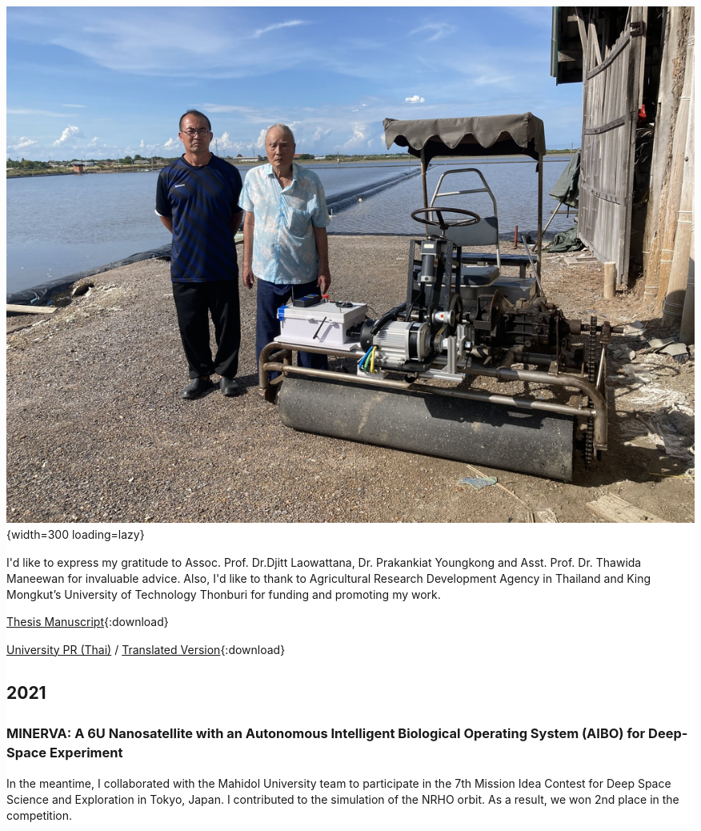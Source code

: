 ![My father and grandfather](artifacts/03_master/aris_final/father_grandfather.jpeg){width=300 loading=lazy}

I'd like to express my gratitude to Assoc. Prof. Dr.Djitt Laowattana, Dr. Prakankiat Youngkong and Asst. Prof. Dr. Thawida Maneewan for invaluable advice. Also, I'd like to thank to Agricultural Research Development Agency in Thailand and King Mongkut’s University of Technology Thonburi for funding and promoting my work.

[Thesis Manuscript](artifacts/03_master/thesis.pdf){:download}

[University PR (Thai)](https://www.kmutt.ac.th/news/05/09/2022/23152/) / [Translated Version](artifacts/03_master/translated_news.pdf){:download}

## 2021
### MINERVA: A 6U Nanosatellite with an Autonomous Intelligent Biological Operating System (AIBO) for Deep-Space Experiment
In the meantime, I collaborated with the Mahidol University team to participate in the 7th Mission Idea Contest for Deep Space Science and Exploration in Tokyo, Japan. I contributed to the simulation of the NRHO orbit. As a result, we won 2nd place in the competition. 
